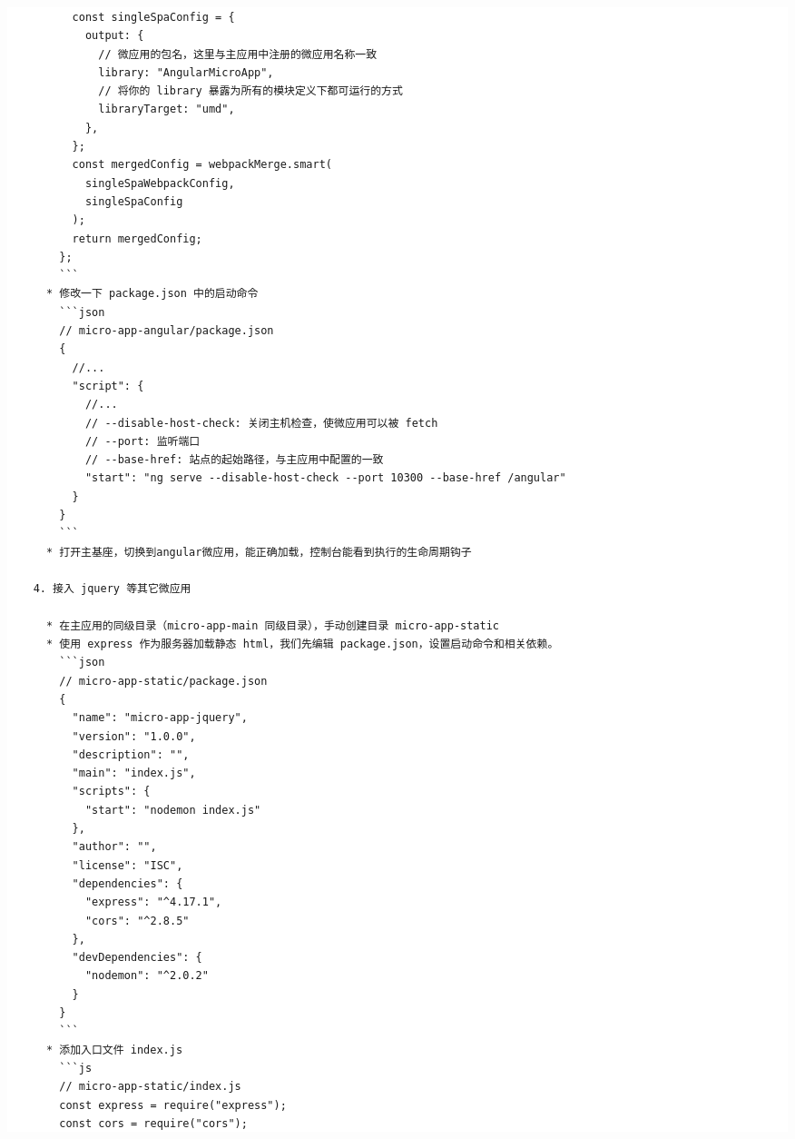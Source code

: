               const singleSpaConfig = {
                output: {
                  // 微应用的包名，这里与主应用中注册的微应用名称一致
                  library: "AngularMicroApp",
                  // 将你的 library 暴露为所有的模块定义下都可运行的方式
                  libraryTarget: "umd",
                },
              };
              const mergedConfig = webpackMerge.smart(
                singleSpaWebpackConfig,
                singleSpaConfig
              );
              return mergedConfig;
            };
            ```
          * 修改一下 package.json 中的启动命令
            ```json
            // micro-app-angular/package.json
            {
              //...
              "script": {
                //...
                // --disable-host-check: 关闭主机检查，使微应用可以被 fetch
                // --port: 监听端口
                // --base-href: 站点的起始路径，与主应用中配置的一致
                "start": "ng serve --disable-host-check --port 10300 --base-href /angular"
              }
            }
            ```
          * 打开主基座，切换到angular微应用，能正确加载，控制台能看到执行的生命周期钩子

        4. 接入 jquery 等其它微应用

          * 在主应用的同级目录（micro-app-main 同级目录），手动创建目录 micro-app-static
          * 使用 express 作为服务器加载静态 html，我们先编辑 package.json，设置启动命令和相关依赖。
            ```json
            // micro-app-static/package.json
            {
              "name": "micro-app-jquery",
              "version": "1.0.0",
              "description": "",
              "main": "index.js",
              "scripts": {
                "start": "nodemon index.js"
              },
              "author": "",
              "license": "ISC",
              "dependencies": {
                "express": "^4.17.1",
                "cors": "^2.8.5"
              },
              "devDependencies": {
                "nodemon": "^2.0.2"
              }
            }
            ```
          * 添加入口文件 index.js
            ```js
            // micro-app-static/index.js
            const express = require("express");
            const cors = require("cors");

